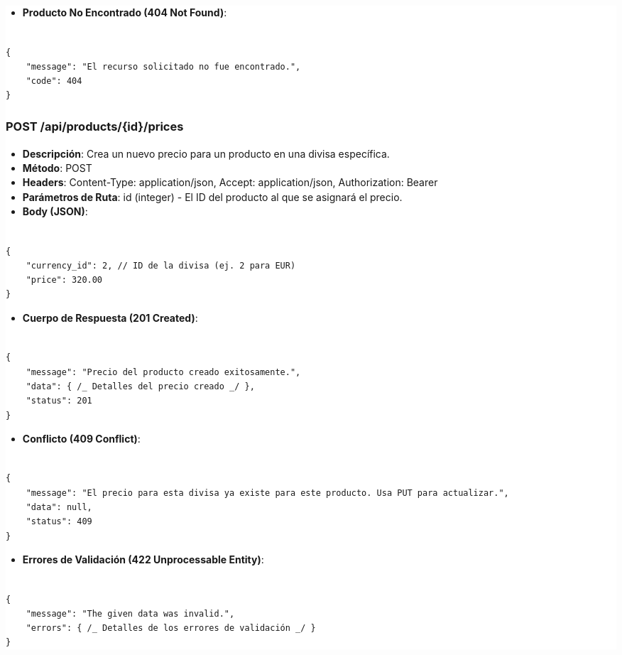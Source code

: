 -   **Producto No Encontrado (404 Not Found)**:

```

{
    "message": "El recurso solicitado no fue encontrado.",
    "code": 404
}

```

### POST /api/products/{id}/prices

-   **Descripción**: Crea un nuevo precio para un producto en una divisa específica.
-   **Método**: POST
-   **Headers**: Content-Type: application/json, Accept: application/json, Authorization: Bearer
-   **Parámetros de Ruta**: id (integer) - El ID del producto al que se asignará el precio.
-   **Body (JSON)**:

```

{
    "currency_id": 2, // ID de la divisa (ej. 2 para EUR)
    "price": 320.00
}

```

-   **Cuerpo de Respuesta (201 Created)**:

```

{
    "message": "Precio del producto creado exitosamente.",
    "data": { /_ Detalles del precio creado _/ },
    "status": 201
}

```

-   **Conflicto (409 Conflict)**:

```

{
    "message": "El precio para esta divisa ya existe para este producto. Usa PUT para actualizar.",
    "data": null,
    "status": 409
}

```

-   **Errores de Validación (422 Unprocessable Entity)**:

```

{
    "message": "The given data was invalid.",
    "errors": { /_ Detalles de los errores de validación _/ }
}

```
